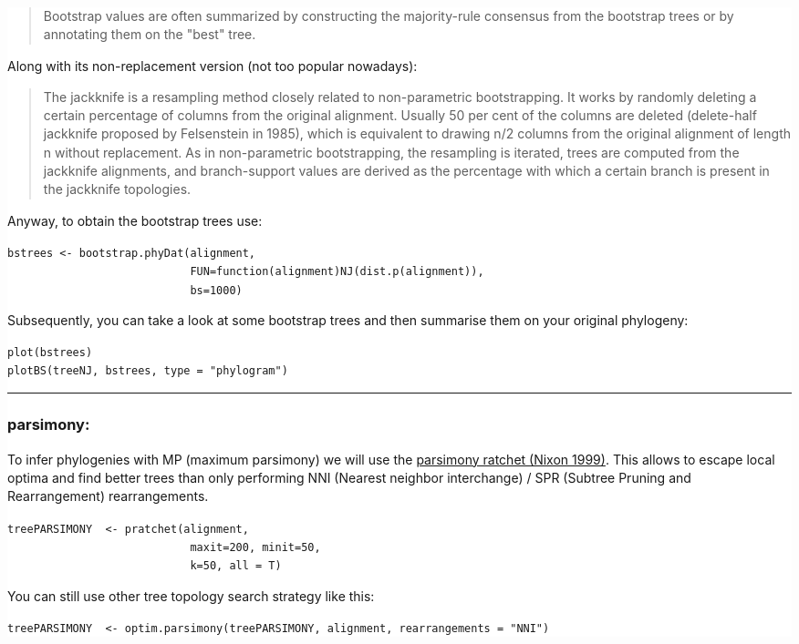 > Bootstrap values are often summarized by constructing the majority-rule consensus from the bootstrap trees
> or by annotating them on the "best" tree.

Along with its non-replacement version (not too popular nowadays):

> The jackknife is a resampling method closely related to non-parametric bootstrapping. 
> It works by randomly deleting a certain percentage of columns from the original alignment. 
> Usually 50 per cent of the columns are deleted (delete-half jackknife proposed by Felsenstein in 1985), 
> which is equivalent to drawing n/2 columns from the original alignment of length n without replacement. 
> As in non-parametric bootstrapping, the resampling is iterated, trees are computed from the jackknife alignments, 
> and branch-support values are derived as the percentage with which a certain branch is present in the jackknife topologies.


Anyway, to obtain the bootstrap trees use:


```
bstrees <- bootstrap.phyDat(alignment,
                            FUN=function(alignment)NJ(dist.p(alignment)), 
                            bs=1000)
```


Subsequently, you can take a look at some bootstrap trees and then
summarise them on your original phylogeny:


```
plot(bstrees)
plotBS(treeNJ, bstrees, type = "phylogram")
```


---


### parsimony:


To infer phylogenies with MP (maximum parsimony) we will use the [parsimony ratchet (Nixon 1999)](https://onlinelibrary.wiley.com/doi/10.1111/j.1096-0031.1999.tb00277.x). 
This allows to escape local optima and find better trees than only 
performing NNI (Nearest neighbor interchange) / SPR (Subtree Pruning and Rearrangement) rearrangements.

```
treePARSIMONY  <- pratchet(alignment,
                            maxit=200, minit=50, 
                            k=50, all = T)
```

You can still use other tree topology search strategy like this:


```
treePARSIMONY  <- optim.parsimony(treePARSIMONY, alignment, rearrangements = "NNI")
```
